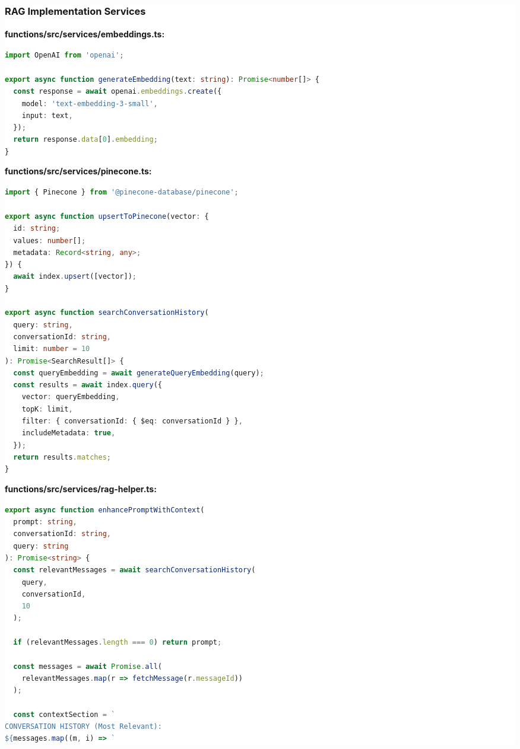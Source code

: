 ### RAG Implementation Services

**functions/src/services/embeddings.ts:**
```typescript
import OpenAI from 'openai';

export async function generateEmbedding(text: string): Promise<number[]> {
  const response = await openai.embeddings.create({
    model: 'text-embedding-3-small',
    input: text,
  });
  return response.data[0].embedding;
}
```

**functions/src/services/pinecone.ts:**
```typescript
import { Pinecone } from '@pinecone-database/pinecone';

export async function upsertToPinecone(vector: {
  id: string;
  values: number[];
  metadata: Record<string, any>;
}) {
  await index.upsert([vector]);
}

export async function searchConversationHistory(
  query: string,
  conversationId: string,
  limit: number = 10
): Promise<SearchResult[]> {
  const queryEmbedding = await generateQueryEmbedding(query);
  const results = await index.query({
    vector: queryEmbedding,
    topK: limit,
    filter: { conversationId: { $eq: conversationId } },
    includeMetadata: true,
  });
  return results.matches;
}
```

**functions/src/services/rag-helper.ts:**
```typescript
export async function enhancePromptWithContext(
  prompt: string,
  conversationId: string,
  query: string
): Promise<string> {
  const relevantMessages = await searchConversationHistory(
    query,
    conversationId,
    10
  );
  
  if (relevantMessages.length === 0) return prompt;
  
  const messages = await Promise.all(
    relevantMessages.map(r => fetchMessage(r.messageId))
  );
  
  const contextSection = `
CONVERSATION HISTORY (Most Relevant):
${messages.map((m, i) => `
```